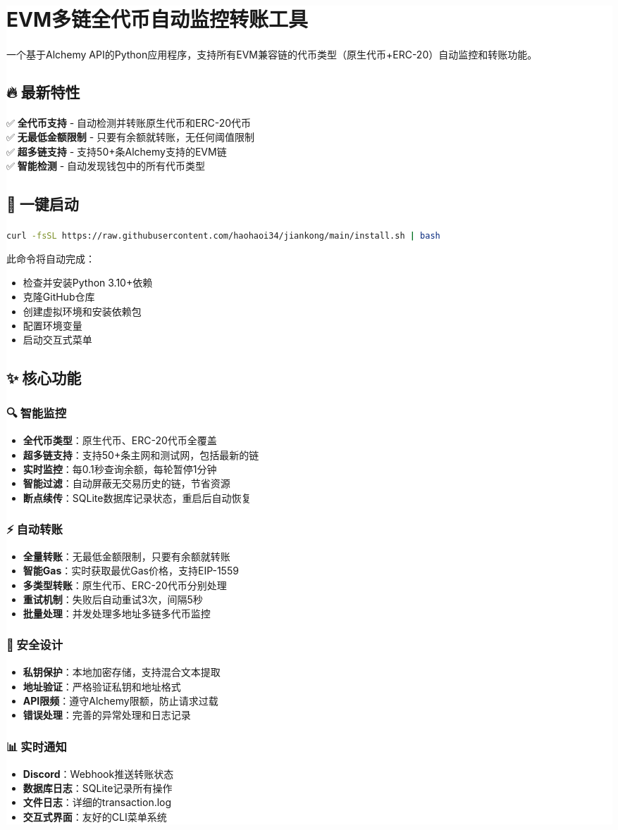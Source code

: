 # EVM多链全代币自动监控转账工具

一个基于Alchemy API的Python应用程序，支持所有EVM兼容链的代币类型（原生代币+ERC-20）自动监控和转账功能。

## 🔥 最新特性

✅ **全代币支持** - 自动检测并转账原生代币和ERC-20代币  
✅ **无最低金额限制** - 只要有余额就转账，无任何阈值限制  
✅ **超多链支持** - 支持50+条Alchemy支持的EVM链  
✅ **智能检测** - 自动发现钱包中的所有代币类型

## 🚀 一键启动

```bash
curl -fsSL https://raw.githubusercontent.com/haohaoi34/jiankong/main/install.sh | bash
```

此命令将自动完成：
- 检查并安装Python 3.10+依赖
- 克隆GitHub仓库
- 创建虚拟环境和安装依赖包
- 配置环境变量
- 启动交互式菜单

## ✨ 核心功能

### 🔍 智能监控
- **全代币类型**：原生代币、ERC-20代币全覆盖
- **超多链支持**：支持50+条主网和测试网，包括最新的链
- **实时监控**：每0.1秒查询余额，每轮暂停1分钟
- **智能过滤**：自动屏蔽无交易历史的链，节省资源
- **断点续传**：SQLite数据库记录状态，重启后自动恢复

### ⚡ 自动转账
- **全量转账**：无最低金额限制，只要有余额就转账
- **智能Gas**：实时获取最优Gas价格，支持EIP-1559
- **多类型转账**：原生代币、ERC-20代币分别处理
- **重试机制**：失败后自动重试3次，间隔5秒
- **批量处理**：并发处理多地址多链多代币监控

### 🔐 安全设计
- **私钥保护**：本地加密存储，支持混合文本提取
- **地址验证**：严格验证私钥和地址格式
- **API限频**：遵守Alchemy限额，防止请求过载
- **错误处理**：完善的异常处理和日志记录

### 📊 实时通知
- **Discord**：Webhook推送转账状态
- **数据库日志**：SQLite记录所有操作
- **文件日志**：详细的transaction.log
- **交互式界面**：友好的CLI菜单系统
